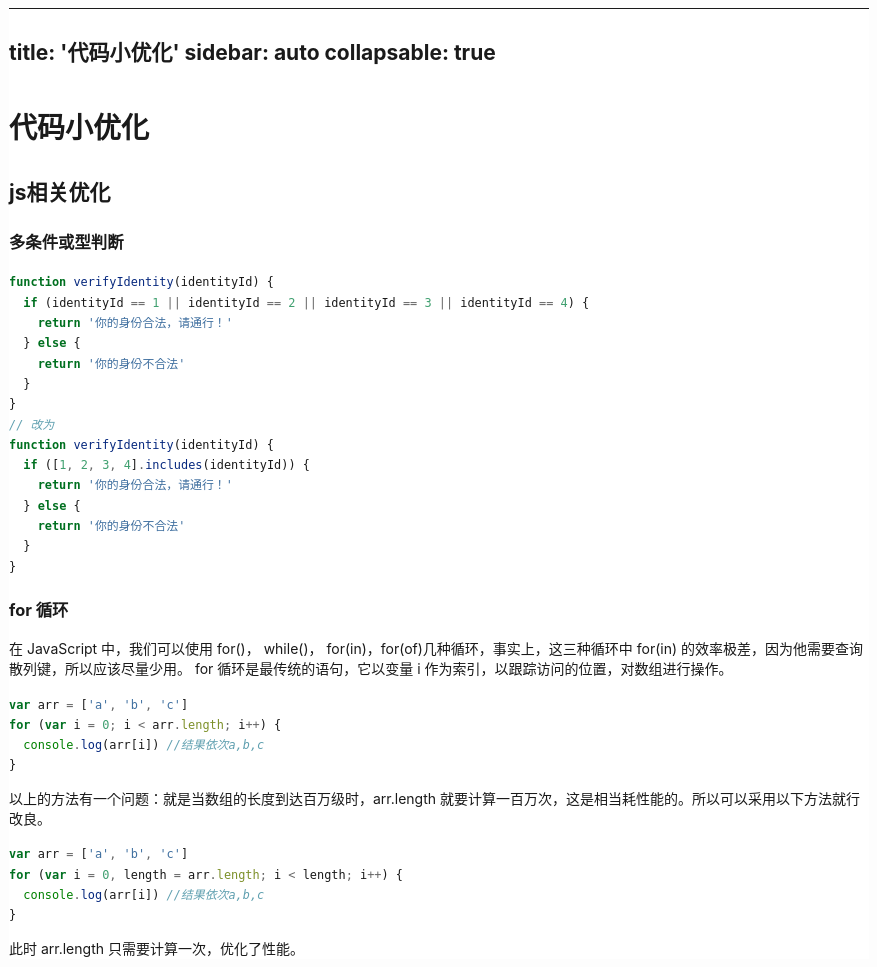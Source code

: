  
---
title: '代码小优化'
sidebar: auto
collapsable: true
---
# 代码小优化

## js相关优化

### 多条件或型判断
```js
function verifyIdentity(identityId) {
  if (identityId == 1 || identityId == 2 || identityId == 3 || identityId == 4) {
    return '你的身份合法，请通行！'
  } else {
    return '你的身份不合法'
  }
}
// 改为
function verifyIdentity(identityId) {
  if ([1, 2, 3, 4].includes(identityId)) {
    return '你的身份合法，请通行！'
  } else {
    return '你的身份不合法'
  }
}
```

### for 循环
在 JavaScript 中，我们可以使用 for()， while()， for(in)，for(of)几种循环，事实上，这三种循环中 for(in) 的效率极差，因为他需要查询散列键，所以应该尽量少用。
for 循环是最传统的语句，它以变量 i 作为索引，以跟踪访问的位置，对数组进行操作。
```js
var arr = ['a', 'b', 'c']
for (var i = 0; i < arr.length; i++) {
  console.log(arr[i]) //结果依次a,b,c
}
```

以上的方法有一个问题：就是当数组的长度到达百万级时，arr.length 就要计算一百万次，这是相当耗性能的。所以可以采用以下方法就行改良。

```js
var arr = ['a', 'b', 'c']
for (var i = 0, length = arr.length; i < length; i++) {
  console.log(arr[i]) //结果依次a,b,c
}
```

此时 arr.length 只需要计算一次，优化了性能。
